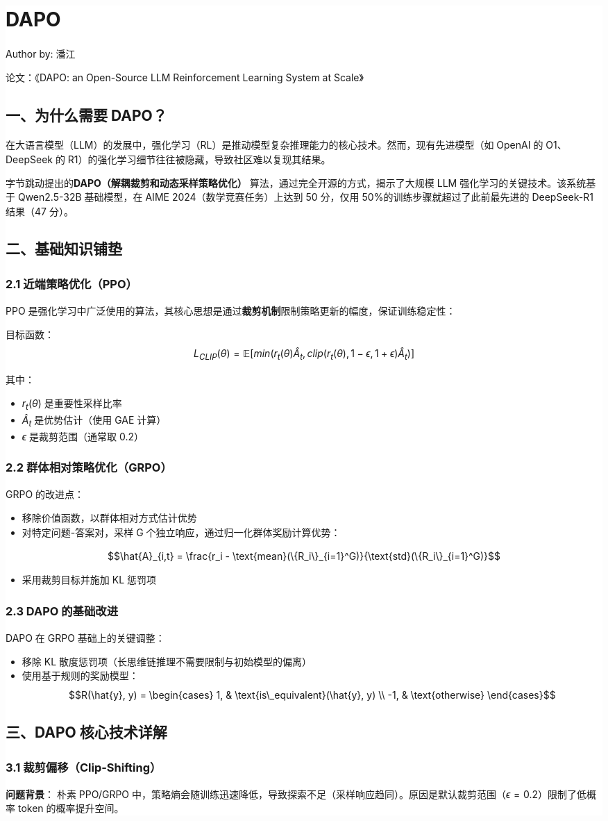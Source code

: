 # DAPO

Author by: 潘江

论文：《DAPO: an Open-Source LLM Reinforcement Learning System at Scale》
## 一、为什么需要 DAPO？

在大语言模型（LLM）的发展中，强化学习（RL）是推动模型复杂推理能力的核心技术。然而，现有先进模型（如 OpenAI 的 O1、DeepSeek 的 R1）的强化学习细节往往被隐藏，导致社区难以复现其结果。

字节跳动提出的**DAPO（解耦裁剪和动态采样策略优化）** 算法，通过完全开源的方式，揭示了大规模 LLM 强化学习的关键技术。该系统基于 Qwen2.5-32B 基础模型，在 AIME 2024（数学竞赛任务）上达到 50 分，仅用 50%的训练步骤就超过了此前最先进的 DeepSeek-R1 结果（47 分）。


## 二、基础知识铺垫

### 2.1 近端策略优化（PPO）

PPO 是强化学习中广泛使用的算法，其核心思想是通过**裁剪机制**限制策略更新的幅度，保证训练稳定性：

目标函数：
$$L_{CLIP}(\theta) = \mathbb{E}[min(r_t(\theta)\hat{A}_t, clip(r_t(\theta), 1-\epsilon, 1+\epsilon)\hat{A}_t)]$$

其中：
- $r_t(\theta)$ 是重要性采样比率
- $\hat{A}_t$ 是优势估计（使用 GAE 计算）
- $\epsilon$ 是裁剪范围（通常取 0.2）

### 2.2 群体相对策略优化（GRPO）

GRPO 的改进点：
- 移除价值函数，以群体相对方式估计优势
- 对特定问题-答案对，采样 G 个独立响应，通过归一化群体奖励计算优势：

$$\hat{A}_{i,t} = \frac{r_i - \text{mean}(\{R_i\}_{i=1}^G)}{\text{std}(\{R_i\}_{i=1}^G)}$$

- 采用裁剪目标并施加 KL 惩罚项

### 2.3 DAPO 的基础改进

DAPO 在 GRPO 基础上的关键调整：
- 移除 KL 散度惩罚项（长思维链推理不需要限制与初始模型的偏离）
- 使用基于规则的奖励模型：
  $$R(\hat{y}, y) = \begin{cases} 1, & \text{is\_equivalent}(\hat{y}, y) \\ -1, & \text{otherwise} \end{cases}$$

## 三、DAPO 核心技术详解

### 3.1 裁剪偏移（Clip-Shifting）

**问题背景**：
朴素 PPO/GRPO 中，策略熵会随训练迅速降低，导致探索不足（采样响应趋同）。原因是默认裁剪范围（$\epsilon=0.2$）限制了低概率 token 的概率提升空间。

